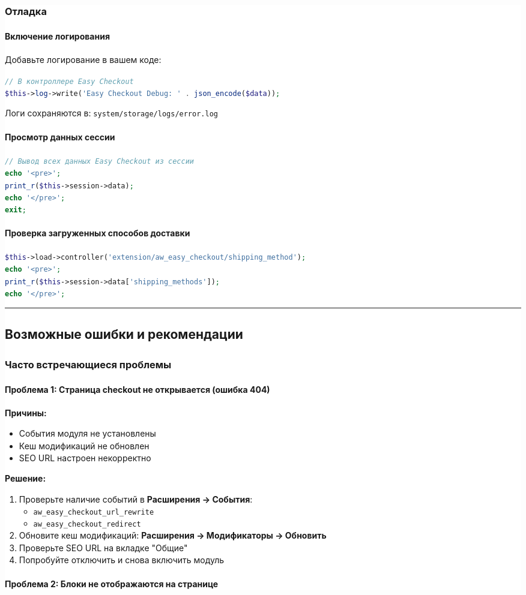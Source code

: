 ### Отладка

#### Включение логирования

Добавьте логирование в вашем коде:

```php
// В контроллере Easy Checkout
$this->log->write('Easy Checkout Debug: ' . json_encode($data));
```

Логи сохраняются в: `system/storage/logs/error.log`

#### Просмотр данных сессии

```php
// Вывод всех данных Easy Checkout из сессии
echo '<pre>';
print_r($this->session->data);
echo '</pre>';
exit;
```

#### Проверка загруженных способов доставки

```php
$this->load->controller('extension/aw_easy_checkout/shipping_method');
echo '<pre>';
print_r($this->session->data['shipping_methods']);
echo '</pre>';
```

---

## Возможные ошибки и рекомендации

### Часто встречающиеся проблемы

#### Проблема 1: Страница checkout не открывается (ошибка 404)

**Причины:**
- События модуля не установлены
- Кеш модификаций не обновлен
- SEO URL настроен некорректно

**Решение:**
1. Проверьте наличие событий в **Расширения → События**:
   - `aw_easy_checkout_url_rewrite`
   - `aw_easy_checkout_redirect`
2. Обновите кеш модификаций: **Расширения → Модификаторы → Обновить**
3. Проверьте SEO URL на вкладке "Общие"
4. Попробуйте отключить и снова включить модуль

#### Проблема 2: Блоки не отображаются на странице
